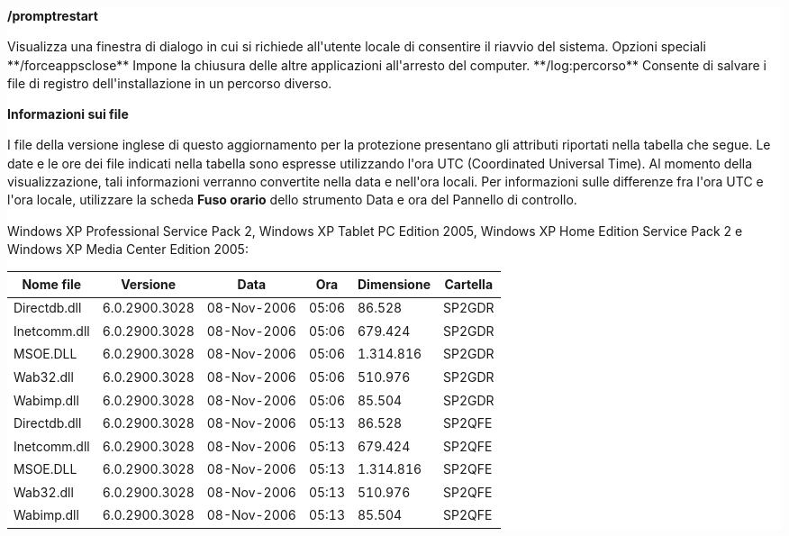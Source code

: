 **/promptrestart**
</td>
<td style="border:1px solid black;">
Visualizza una finestra di dialogo in cui si richiede all'utente locale di consentire il riavvio del sistema.
</td>
</tr>
<tr>
<th colspan="2">
Opzioni speciali
</th>
</tr>
<tr class="alternateRow">
<td style="border:1px solid black;">
**/forceappsclose**
</td>
<td style="border:1px solid black;">
Impone la chiusura delle altre applicazioni all'arresto del computer.
</td>
</tr>
<tr>
<td style="border:1px solid black;">
**/log:percorso**
</td>
<td style="border:1px solid black;">
Consente di salvare i file di registro dell'installazione in un percorso diverso.
</td>
</tr>
</table>
 
**Informazioni sui file**

I file della versione inglese di questo aggiornamento per la protezione presentano gli attributi riportati nella tabella che segue. Le date e le ore dei file indicati nella tabella sono espresse utilizzando l'ora UTC (Coordinated Universal Time). Al momento della visualizzazione, tali informazioni verranno convertite nella data e nell'ora locali. Per informazioni sulle differenze fra l'ora UTC e l'ora locale, utilizzare la scheda **Fuso orario** dello strumento Data e ora del Pannello di controllo.

Windows XP Professional Service Pack 2, Windows XP Tablet PC Edition 2005, Windows XP Home Edition Service Pack 2 e Windows XP Media Center Edition 2005:

| Nome file    | Versione      | Data        | Ora   | Dimensione | Cartella |
|--------------|---------------|-------------|-------|------------|----------|
| Directdb.dll | 6.0.2900.3028 | 08-Nov-2006 | 05:06 | 86.528     | SP2GDR   |
| Inetcomm.dll | 6.0.2900.3028 | 08-Nov-2006 | 05:06 | 679.424    | SP2GDR   |
| MSOE.DLL     | 6.0.2900.3028 | 08-Nov-2006 | 05:06 | 1.314.816  | SP2GDR   |
| Wab32.dll    | 6.0.2900.3028 | 08-Nov-2006 | 05:06 | 510.976    | SP2GDR   |
| Wabimp.dll   | 6.0.2900.3028 | 08-Nov-2006 | 05:06 | 85.504     | SP2GDR   |
| Directdb.dll | 6.0.2900.3028 | 08-Nov-2006 | 05:13 | 86.528     | SP2QFE   |
| Inetcomm.dll | 6.0.2900.3028 | 08-Nov-2006 | 05:13 | 679.424    | SP2QFE   |
| MSOE.DLL     | 6.0.2900.3028 | 08-Nov-2006 | 05:13 | 1.314.816  | SP2QFE   |
| Wab32.dll    | 6.0.2900.3028 | 08-Nov-2006 | 05:13 | 510.976    | SP2QFE   |
| Wabimp.dll   | 6.0.2900.3028 | 08-Nov-2006 | 05:13 | 85.504     | SP2QFE   |
